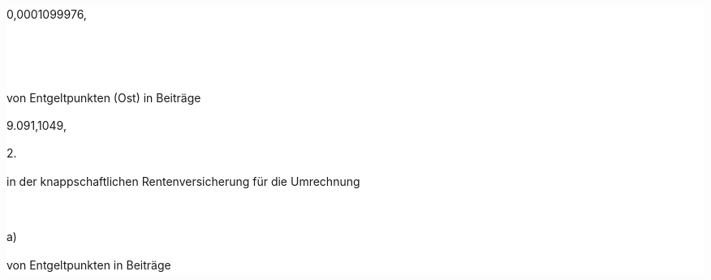 0,0001099976,

</td>

</tr>

<tr>

<td style align="left" valign="top" charoff="50">

 

</td>

<td style align="left" valign="top" charoff="50">

 

</td>

<td style align="left" valign="top" charoff="50">

von Entgeltpunkten (Ost) in Beiträge

</td>

<td style align="right" valign="top" charoff="50">

9.091,1049,

</td>

</tr>

<tr>

<td style align="left" valign="top" charoff="50">

2\.

</td>

<td style colspan="3" align="left" valign="top" charoff="50">

in der knappschaftlichen Rentenversicherung für die Umrechnung

</td>

</tr>

<tr>

<td style align="left" valign="top" charoff="50">

 

</td>

<td style align="left" valign="top" charoff="50">

a)

</td>

<td style align="left" valign="top" charoff="50">

von Entgeltpunkten in Beiträge
